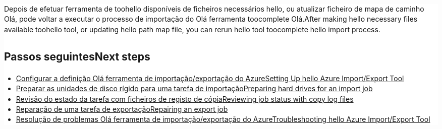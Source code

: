 <span data-ttu-id="e1208-170">Depois de efetuar ferramenta de toohello disponíveis de ficheiros necessários hello, ou atualizar ficheiro de mapa de caminho Olá, pode voltar a executar o processo de importação do Olá ferramenta toocomplete Olá.</span><span class="sxs-lookup"><span data-stu-id="e1208-170">After making hello necessary files available toohello tool, or updating hello path map file, you can rerun hello tool toocomplete hello import process.</span></span>  
  
## <a name="next-steps"></a><span data-ttu-id="e1208-171">Passos seguintes</span><span class="sxs-lookup"><span data-stu-id="e1208-171">Next steps</span></span>
 
* [<span data-ttu-id="e1208-172">Configurar a definição Olá ferramenta de importação/exportação do Azure</span><span class="sxs-lookup"><span data-stu-id="e1208-172">Setting Up hello Azure Import/Export Tool</span></span>](storage-import-export-tool-setup-v1.md)   
* [<span data-ttu-id="e1208-173">Preparar as unidades de disco rígido para uma tarefa de importação</span><span class="sxs-lookup"><span data-stu-id="e1208-173">Preparing hard drives for an import job</span></span>](../storage-import-export-tool-preparing-hard-drives-import-v1.md)   
* [<span data-ttu-id="e1208-174">Revisão do estado da tarefa com ficheiros de registo de cópia</span><span class="sxs-lookup"><span data-stu-id="e1208-174">Reviewing job status with copy log files</span></span>](storage-import-export-tool-reviewing-job-status-v1.md)   
* [<span data-ttu-id="e1208-175">Reparação de uma tarefa de exportação</span><span class="sxs-lookup"><span data-stu-id="e1208-175">Repairing an export job</span></span>](../storage-import-export-tool-repairing-an-export-job-v1.md)   
* [<span data-ttu-id="e1208-176">Resolução de problemas Olá ferramenta de importação/exportação do Azure</span><span class="sxs-lookup"><span data-stu-id="e1208-176">Troubleshooting hello Azure Import/Export Tool</span></span>](storage-import-export-tool-troubleshooting-v1.md)
